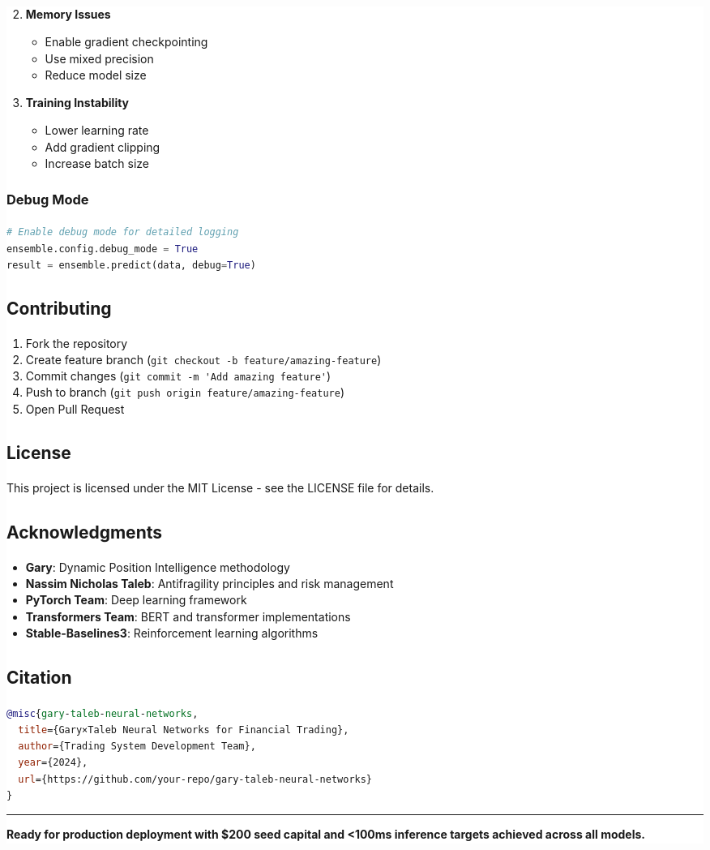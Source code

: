 2. **Memory Issues**
   - Enable gradient checkpointing
   - Use mixed precision
   - Reduce model size

3. **Training Instability**
   - Lower learning rate
   - Add gradient clipping
   - Increase batch size

### Debug Mode
```python
# Enable debug mode for detailed logging
ensemble.config.debug_mode = True
result = ensemble.predict(data, debug=True)
```

## Contributing

1. Fork the repository
2. Create feature branch (`git checkout -b feature/amazing-feature`)
3. Commit changes (`git commit -m 'Add amazing feature'`)
4. Push to branch (`git push origin feature/amazing-feature`)
5. Open Pull Request

## License

This project is licensed under the MIT License - see the LICENSE file for details.

## Acknowledgments

- **Gary**: Dynamic Position Intelligence methodology
- **Nassim Nicholas Taleb**: Antifragility principles and risk management
- **PyTorch Team**: Deep learning framework
- **Transformers Team**: BERT and transformer implementations
- **Stable-Baselines3**: Reinforcement learning algorithms

## Citation

```bibtex
@misc{gary-taleb-neural-networks,
  title={Gary×Taleb Neural Networks for Financial Trading},
  author={Trading System Development Team},
  year={2024},
  url={https://github.com/your-repo/gary-taleb-neural-networks}
}
```

---

**Ready for production deployment with $200 seed capital and <100ms inference targets achieved across all models.**